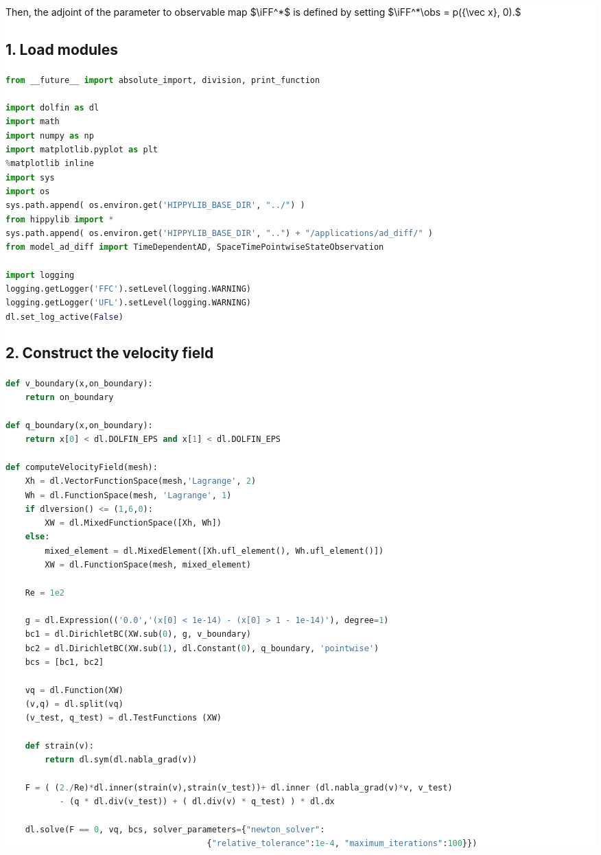 Then, the adjoint of the parameter to observable map $\iFF^*$ is defined by setting $\iFF^*\obs = p({\vec x}, 0).$

## 1. Load modules


```python
from __future__ import absolute_import, division, print_function

import dolfin as dl
import math
import numpy as np
import matplotlib.pyplot as plt
%matplotlib inline
import sys
import os
sys.path.append( os.environ.get('HIPPYLIB_BASE_DIR', "../") )
from hippylib import *
sys.path.append( os.environ.get('HIPPYLIB_BASE_DIR', "..") + "/applications/ad_diff/" )
from model_ad_diff import TimeDependentAD, SpaceTimePointwiseStateObservation

import logging
logging.getLogger('FFC').setLevel(logging.WARNING)
logging.getLogger('UFL').setLevel(logging.WARNING)
dl.set_log_active(False)
```

## 2. Construct the velocity field


```python
def v_boundary(x,on_boundary):
    return on_boundary

def q_boundary(x,on_boundary):
    return x[0] < dl.DOLFIN_EPS and x[1] < dl.DOLFIN_EPS
        
def computeVelocityField(mesh):
    Xh = dl.VectorFunctionSpace(mesh,'Lagrange', 2)
    Wh = dl.FunctionSpace(mesh, 'Lagrange', 1)
    if dlversion() <= (1,6,0):
        XW = dl.MixedFunctionSpace([Xh, Wh])
    else:
        mixed_element = dl.MixedElement([Xh.ufl_element(), Wh.ufl_element()])
        XW = dl.FunctionSpace(mesh, mixed_element)

    Re = 1e2
    
    g = dl.Expression(('0.0','(x[0] < 1e-14) - (x[0] > 1 - 1e-14)'), degree=1)
    bc1 = dl.DirichletBC(XW.sub(0), g, v_boundary)
    bc2 = dl.DirichletBC(XW.sub(1), dl.Constant(0), q_boundary, 'pointwise')
    bcs = [bc1, bc2]
    
    vq = dl.Function(XW)
    (v,q) = dl.split(vq)
    (v_test, q_test) = dl.TestFunctions (XW)
    
    def strain(v):
        return dl.sym(dl.nabla_grad(v))
    
    F = ( (2./Re)*dl.inner(strain(v),strain(v_test))+ dl.inner (dl.nabla_grad(v)*v, v_test)
           - (q * dl.div(v_test)) + ( dl.div(v) * q_test) ) * dl.dx
           
    dl.solve(F == 0, vq, bcs, solver_parameters={"newton_solver":
                                         {"relative_tolerance":1e-4, "maximum_iterations":100}})
```